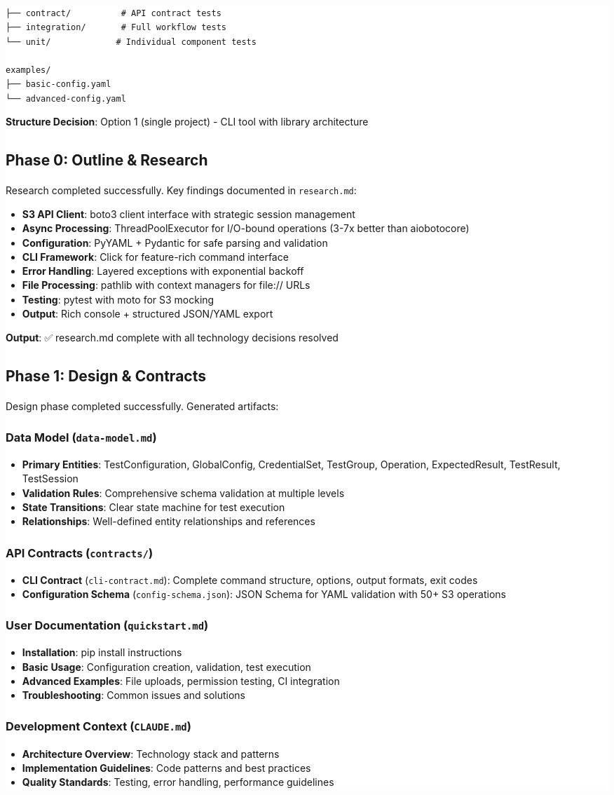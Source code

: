 ```
├── contract/          # API contract tests
├── integration/       # Full workflow tests
└── unit/             # Individual component tests

examples/
├── basic-config.yaml
└── advanced-config.yaml
```

**Structure Decision**: Option 1 (single project) - CLI tool with library architecture

## Phase 0: Outline & Research

Research completed successfully. Key findings documented in `research.md`:

- **S3 API Client**: boto3 client interface with strategic session management
- **Async Processing**: ThreadPoolExecutor for I/O-bound operations (3-7x better than aiobotocore)
- **Configuration**: PyYAML + Pydantic for safe parsing and validation
- **CLI Framework**: Click for feature-rich command interface
- **Error Handling**: Layered exceptions with exponential backoff
- **File Processing**: pathlib with context managers for file:// URLs
- **Testing**: pytest with moto for S3 mocking
- **Output**: Rich console + structured JSON/YAML export

**Output**: ✅ research.md complete with all technology decisions resolved

## Phase 1: Design & Contracts

Design phase completed successfully. Generated artifacts:

### Data Model (`data-model.md`)
- **Primary Entities**: TestConfiguration, GlobalConfig, CredentialSet, TestGroup, Operation, ExpectedResult, TestResult, TestSession
- **Validation Rules**: Comprehensive schema validation at multiple levels
- **State Transitions**: Clear state machine for test execution
- **Relationships**: Well-defined entity relationships and references

### API Contracts (`contracts/`)
- **CLI Contract** (`cli-contract.md`): Complete command structure, options, output formats, exit codes
- **Configuration Schema** (`config-schema.json`): JSON Schema for YAML validation with 50+ S3 operations

### User Documentation (`quickstart.md`)
- **Installation**: pip install instructions
- **Basic Usage**: Configuration creation, validation, test execution
- **Advanced Examples**: File uploads, permission testing, CI integration
- **Troubleshooting**: Common issues and solutions

### Development Context (`CLAUDE.md`)
- **Architecture Overview**: Technology stack and patterns
- **Implementation Guidelines**: Code patterns and best practices
- **Quality Standards**: Testing, error handling, performance guidelines
